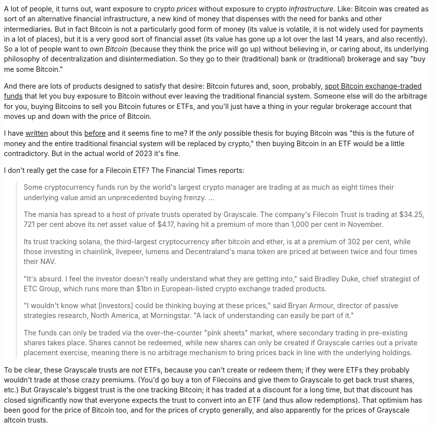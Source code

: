 A lot of people, it turns out, want exposure to crypto _prices_ without exposure to crypto _infrastructure_. Like: Bitcoin was created as sort of an alternative financial infrastructure, a new kind of money that dispenses with the need for banks and other intermediaries. But in fact Bitcoin is not a particularly good form of money (its value is volatile, it is not widely used for payments in a lot of places), but it is a very good sort of financial asset (its value has gone up a lot over the last 14 years, and also recently). So a lot of people want to _own Bitcoin_ (because they think the price will go up) without believing in, or caring about, its underlying philosophy of decentralization and disintermediation. So they go to their (traditional) bank or (traditional) brokerage and say "buy me some Bitcoin."

And there are lots of products designed to satisfy that desire: Bitcoin futures and, soon, probably, [spot Bitcoin exchange-traded funds](https://www.bloomberg.com/opinion/articles/2023-08-29/grayscale-can-be-a-bitcoin-etf) that let you buy exposure to Bitcoin without ever leaving the traditional financial system. Someone else will do the arbitrage for you, buying Bitcoins to sell you Bitcoin futures or ETFs, and you'll just have a thing in your regular brokerage account that moves up and down with the price of Bitcoin.

I have [written](https://www.bloomberg.com/view/articles/2017-12-19/bitcoin-futures-are-a-great-way-to-not-own-bitcoin) about this [before](https://www.bloomberg.com/opinion/articles/2023-11-01/trade-the-news-then-publish-it) and it seems fine to me? If the _only_ possible thesis for buying Bitcoin was "this is the future of money and the entire traditional financial system will be replaced by crypto," then buying Bitcoin in an ETF would be a little contradictory. But in the actual world of 2023 it's fine.

I don't really get the case for a Filecoin ETF? The Financial Times reports:

> Some cryptocurrency funds run by the world's largest crypto manager are trading at as much as eight times their underlying value amid an unprecedented buying frenzy. ...
>
> The mania has spread to a host of private trusts operated by Grayscale. The company's Filecoin Trust is trading at $34.25, 721 per cent above its net asset value of $4.17, having hit a premium of more than 1,000 per cent in November.
>
> Its trust tracking solana, the third-largest cryptocurrency after bitcoin and ether, is at a premium of 302 per cent, while those investing in chainlink, livepeer, lumens and Decentraland's mana token are priced at between twice and four times their NAV.
>
> "It's absurd. I feel the investor doesn't really understand what they are getting into," said Bradley Duke, chief strategist of ETC Group, which runs more than $1bn in European-listed crypto exchange traded products.
>
> "I wouldn't know what [investors] could be thinking buying at these prices," said Bryan Armour, director of passive strategies research, North America, at Morningstar. "A lack of understanding can easily be part of it."
>
> The funds can only be traded via the over-the-counter "pink sheets" market, where secondary trading in pre-existing shares takes place. Shares cannot be redeemed, while new shares can only be created if Grayscale carries out a private placement exercise, meaning there is no arbitrage mechanism to bring prices back in line with the underlying holdings.

To be clear, these Grayscale trusts are _not_ ETFs, because you can't create or redeem them; if they were ETFs they probably wouldn't trade at those crazy premiums. (You'd go buy a ton of Filecoins and give them to Grayscale to get back trust shares, etc.) But Grayscale's biggest trust is the one tracking Bitcoin; it has traded at a discount for a long time, but that discount has closed significantly now that everyone expects the trust to convert into an ETF (and thus allow redemptions). That optimism has been good for the price of Bitcoin too, and for the prices of crypto generally, and also apparently for the prices of Grayscale altcoin trusts. 
